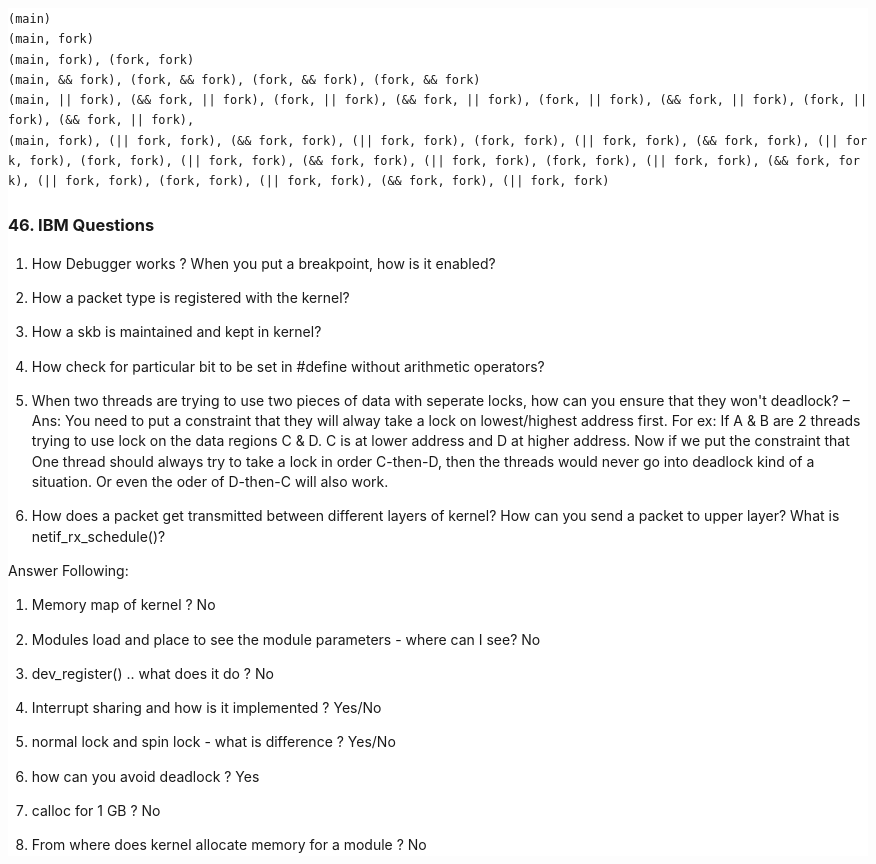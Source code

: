 ``` code
(main)
(main, fork)
(main, fork), (fork, fork)
(main, && fork), (fork, && fork), (fork, && fork), (fork, && fork)
(main, || fork), (&& fork, || fork), (fork, || fork), (&& fork, || fork), (fork, || fork), (&& fork, || fork), (fork, || fork), (&& fork, || fork), 
(main, fork), (|| fork, fork), (&& fork, fork), (|| fork, fork), (fork, fork), (|| fork, fork), (&& fork, fork), (|| fork, fork), (fork, fork), (|| fork, fork), (&& fork, fork), (|| fork, fork), (fork, fork), (|| fork, fork), (&& fork, fork), (|| fork, fork), (fork, fork), (|| fork, fork), (&& fork, fork), (|| fork, fork)
```

### 46\. IBM Questions

1.  How Debugger works ? When you put a breakpoint, how is it enabled?

2.  How a packet type is registered with the kernel?

3.  How a skb is maintained and kept in kernel?

4.  How check for particular bit to be set in \#define without
    arithmetic operators?

5.  When two threads are trying to use two pieces of data with seperate
    locks, how can you ensure that they won't deadlock? – Ans: You need
    to put a constraint that they will alway take a lock on
    lowest/highest address first. For ex: If A & B are 2 threads trying
    to use lock on the data regions C & D. C is at lower address and D
    at higher address. Now if we put the constraint that One thread
    should always try to take a lock in order C-then-D, then the threads
    would never go into deadlock kind of a situation. Or even the oder
    of D-then-C will also work.

6.  How does a packet get transmitted between different layers of
    kernel? How can you send a packet to upper layer? What is
    netif\_rx\_schedule()?

Answer Following:

1.  Memory map of kernel ? No

2.  Modules load and place to see the module parameters - where can I
    see? No

3.  dev\_register() .. what does it do ? No

4.  Interrupt sharing and how is it implemented ? Yes/No

5.  normal lock and spin lock - what is difference ? Yes/No

6.  how can you avoid deadlock ? Yes

7.  calloc for 1 GB ? No

8.  From where does kernel allocate memory for a module ? No

